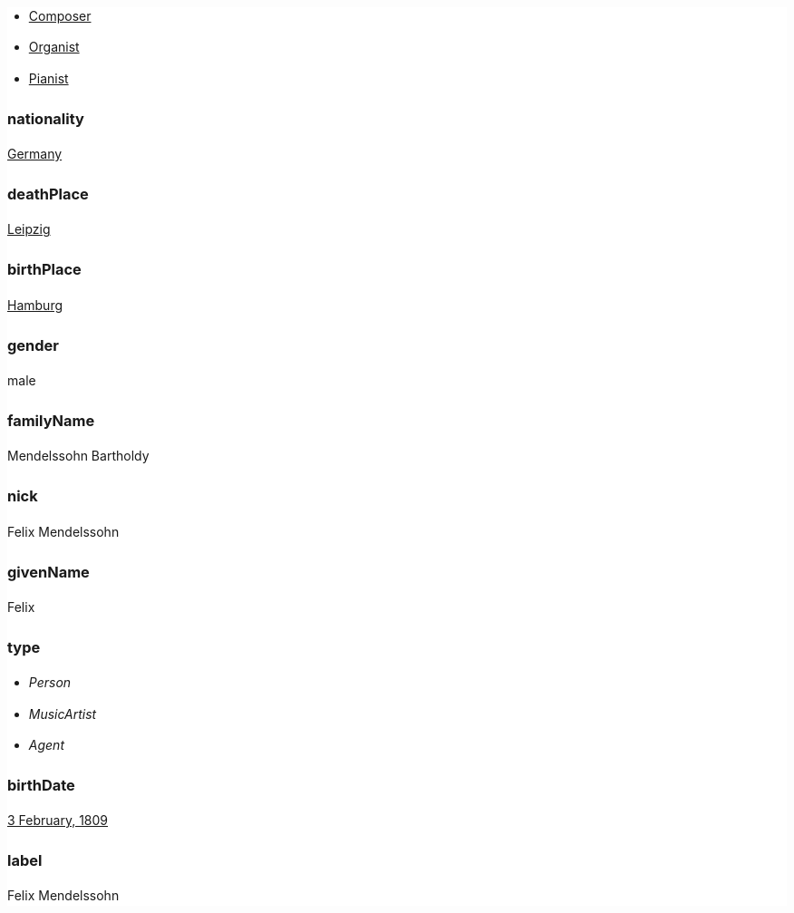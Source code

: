  - [Composer](#Composer)

 - [Organist](#Organist)

 - [Pianist](#Pianist)

### nationality


[Germany](#Germany)

### deathPlace


[Leipzig](#Leipzig)

### birthPlace


[Hamburg](#Hamburg)

### gender


male

### familyName


Mendelssohn Bartholdy

### nick


Felix Mendelssohn

### givenName


Felix

### type

 - *Person*

 - *MusicArtist*

 - *Agent*

### birthDate


[3 February, 1809](#3-February-1809)

### label


Felix Mendelssohn
